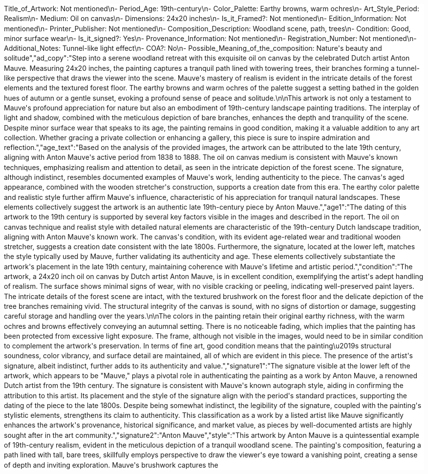 Title_of_Artwork: Not mentioned\n- Period_Age: 19th-century\n- Color_Palette: Earthy browns, warm ochres\n- Art_Style_Period: Realism\n- Medium: Oil on canvas\n- Dimensions: 24x20 inches\n- Is_it_Framed?: Not mentioned\n- Edition_Information: Not mentioned\n- Printer_Publisher: Not mentioned\n- Composition_Description: Woodland scene, path, trees\n- Condition: Good, minor surface wear\n- Is_it_signed?: Yes\n- Provenance_Information: Not mentioned\n- Registration_Number: Not mentioned\n- Additional_Notes: Tunnel-like light effect\n- COA?: No\n- Possible_Meaning_of_the_composition: Nature's beauty and solitude","ad_copy":"Step into a serene woodland retreat with this exquisite oil on canvas by the celebrated Dutch artist Anton Mauve. Measuring 24x20 inches, the painting captures a tranquil path lined with towering trees, their branches forming a tunnel-like perspective that draws the viewer into the scene. Mauve's mastery of realism is evident in the intricate details of the forest elements and the textured forest floor. The earthy browns and warm ochres of the palette suggest a setting bathed in the golden hues of autumn or a gentle sunset, evoking a profound sense of peace and solitude.\n\nThis artwork is not only a testament to Mauve's profound appreciation for nature but also an embodiment of 19th-century landscape painting traditions. The interplay of light and shadow, combined with the meticulous depiction of bare branches, enhances the depth and tranquility of the scene. Despite minor surface wear that speaks to its age, the painting remains in good condition, making it a valuable addition to any art collection. Whether gracing a private collection or enhancing a gallery, this piece is sure to inspire admiration and reflection.","age_text":"Based on the analysis of the provided images, the artwork can be attributed to the late 19th century, aligning with Anton Mauve's active period from 1838 to 1888. The oil on canvas medium is consistent with Mauve's known techniques, emphasizing realism and attention to detail, as seen in the intricate depiction of the forest scene. The signature, although indistinct, resembles documented examples of Mauve's work, lending authenticity to the piece. The canvas's aged appearance, combined with the wooden stretcher's construction, supports a creation date from this era. The earthy color palette and realistic style further affirm Mauve's influence, characteristic of his appreciation for tranquil natural landscapes. These elements collectively suggest the artwork is an authentic late 19th-century piece by Anton Mauve.","age1":"The dating of this artwork to the 19th century is supported by several key factors visible in the images and described in the report. The oil on canvas technique and realist style with detailed natural elements are characteristic of the 19th-century Dutch landscape tradition, aligning with Anton Mauve's known work. The canvas's condition, with its evident age-related wear and traditional wooden stretcher, suggests a creation date consistent with the late 1800s. Furthermore, the signature, located at the lower left, matches the style typically used by Mauve, further validating its authenticity and age. These elements collectively substantiate the artwork's placement in the late 19th century, maintaining coherence with Mauve's lifetime and artistic period.","condition":"The artwork, a 24x20 inch oil on canvas by Dutch artist Anton Mauve, is in excellent condition, exemplifying the artist's adept handling of realism. The surface shows minimal signs of wear, with no visible cracking or peeling, indicating well-preserved paint layers. The intricate details of the forest scene are intact, with the textured brushwork on the forest floor and the delicate depiction of the tree branches remaining vivid. The structural integrity of the canvas is sound, with no signs of distortion or damage, suggesting careful storage and handling over the years.\n\nThe colors in the painting retain their original earthy richness, with the warm ochres and browns effectively conveying an autumnal setting. There is no noticeable fading, which implies that the painting has been protected from excessive light exposure. The frame, although not visible in the images, would need to be in similar condition to complement the artwork's preservation. In terms of fine art, good condition means that the painting\u2019s structural soundness, color vibrancy, and surface detail are maintained, all of which are evident in this piece. The presence of the artist's signature, albeit indistinct, further adds to its authenticity and value.","signature1":"The signature visible at the lower left of the artwork, which appears to be \"Mauve,\" plays a pivotal role in authenticating the painting as a work by Anton Mauve, a renowned Dutch artist from the 19th century. The signature is consistent with Mauve's known autograph style, aiding in confirming the attribution to this artist. Its placement and the style of the signature align with the period's standard practices, supporting the dating of the piece to the late 1800s. Despite being somewhat indistinct, the legibility of the signature, coupled with the painting's stylistic elements, strengthens its claim to authenticity. This classification as a work by a listed artist like Mauve significantly enhances the artwork's provenance, historical significance, and market value, as pieces by well-documented artists are highly sought after in the art community.","signature2":"Anton Mauve","style":"This artwork by Anton Mauve is a quintessential example of 19th-century realism, evident in the meticulous depiction of a tranquil woodland scene. The painting's composition, featuring a path lined with tall, bare trees, skillfully employs perspective to draw the viewer's eye toward a vanishing point, creating a sense of depth and inviting exploration. Mauve's brushwork captures the